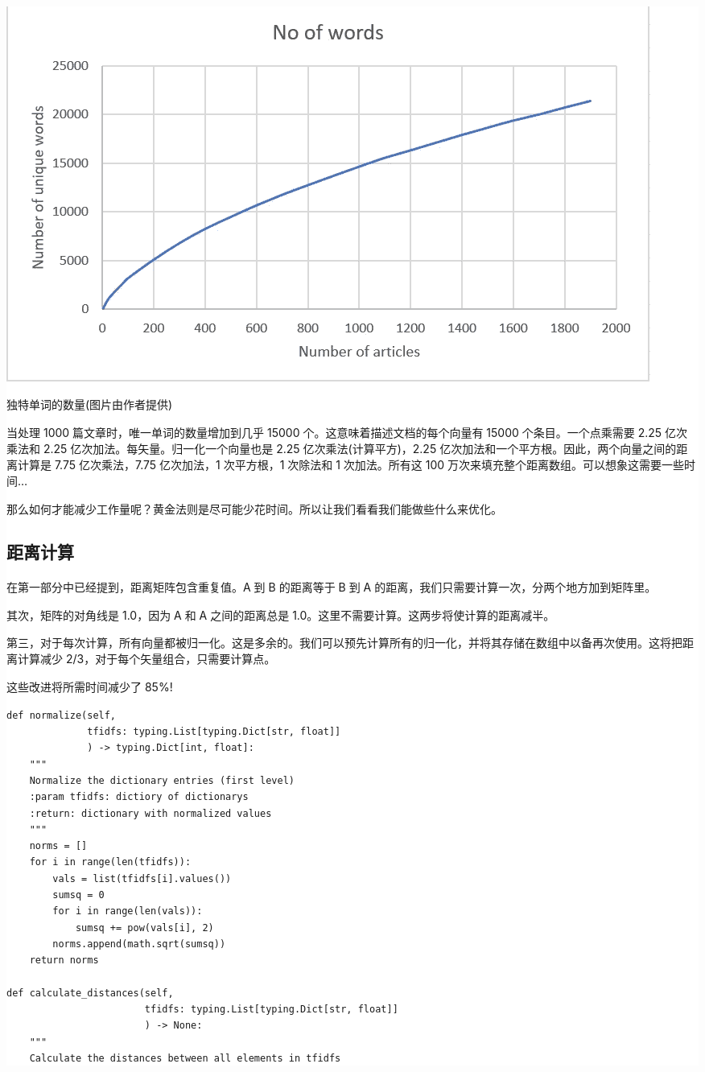 ![](img/4c2492071efad7a1d5f518b3ba26efac.png)

独特单词的数量(图片由作者提供)

当处理 1000 篇文章时，唯一单词的数量增加到几乎 15000 个。这意味着描述文档的每个向量有 15000 个条目。一个点乘需要 2.25 亿次乘法和 2.25 亿次加法。每矢量。归一化一个向量也是 2.25 亿次乘法(计算平方)，2.25 亿次加法和一个平方根。因此，两个向量之间的距离计算是 7.75 亿次乘法，7.75 亿次加法，1 次平方根，1 次除法和 1 次加法。所有这 100 万次来填充整个距离数组。可以想象这需要一些时间…

那么如何才能减少工作量呢？黄金法则是尽可能少花时间。所以让我们看看我们能做些什么来优化。

## 距离计算

在第一部分中已经提到，距离矩阵包含重复值。A 到 B 的距离等于 B 到 A 的距离，我们只需要计算一次，分两个地方加到矩阵里。

其次，矩阵的对角线是 1.0，因为 A 和 A 之间的距离总是 1.0。这里不需要计算。这两步将使计算的距离减半。

第三，对于每次计算，所有向量都被归一化。这是多余的。我们可以预先计算所有的归一化，并将其存储在数组中以备再次使用。这将把距离计算减少 2/3，对于每个矢量组合，只需要计算点。

这些改进将所需时间减少了 85%!

```
def normalize(self,
              tfidfs: typing.List[typing.Dict[str, float]]
              ) -> typing.Dict[int, float]:
    """
    Normalize the dictionary entries (first level)
    :param tfidfs: dictiory of dictionarys
    :return: dictionary with normalized values
    """
    norms = []
    for i in range(len(tfidfs)):
        vals = list(tfidfs[i].values())
        sumsq = 0
        for i in range(len(vals)):
            sumsq += pow(vals[i], 2)
        norms.append(math.sqrt(sumsq))
    return norms

def calculate_distances(self,
                        tfidfs: typing.List[typing.Dict[str, float]]
                        ) -> None:
    """
    Calculate the distances between all elements in tfidfs
```